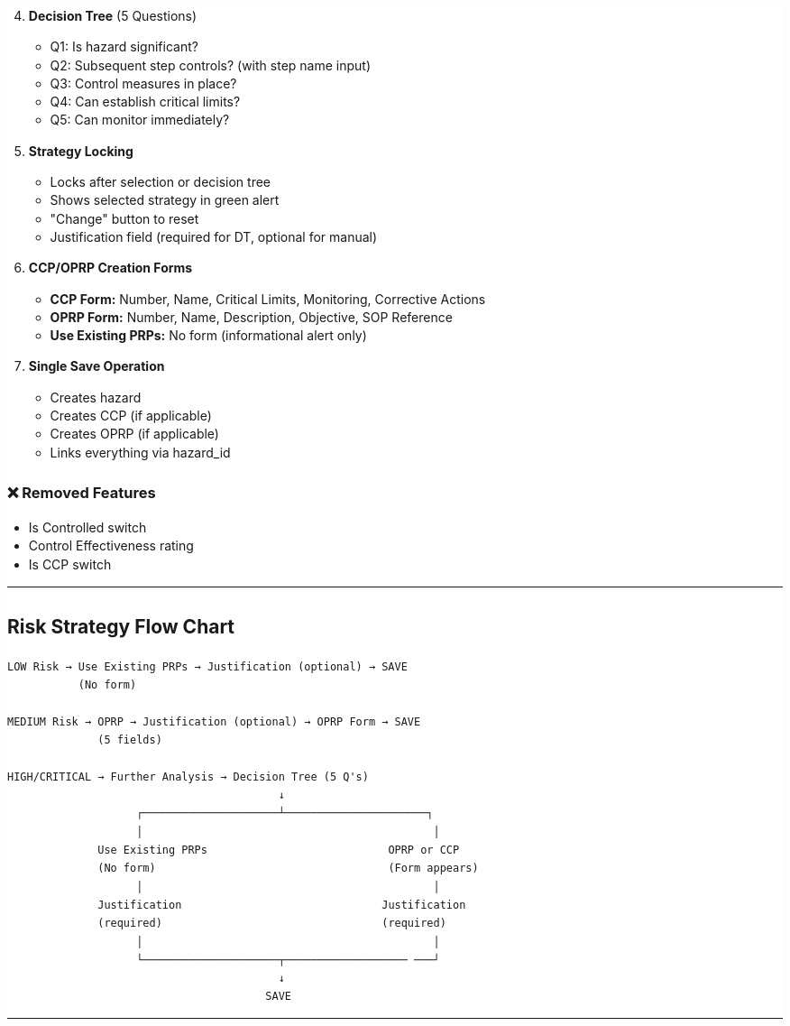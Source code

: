 4. **Decision Tree** (5 Questions)
   - Q1: Is hazard significant?
   - Q2: Subsequent step controls? (with step name input)
   - Q3: Control measures in place?
   - Q4: Can establish critical limits?
   - Q5: Can monitor immediately?

5. **Strategy Locking**
   - Locks after selection or decision tree
   - Shows selected strategy in green alert
   - "Change" button to reset
   - Justification field (required for DT, optional for manual)

6. **CCP/OPRP Creation Forms**
   - **CCP Form:** Number, Name, Critical Limits, Monitoring, Corrective Actions
   - **OPRP Form:** Number, Name, Description, Objective, SOP Reference
   - **Use Existing PRPs:** No form (informational alert only)

7. **Single Save Operation**
   - Creates hazard
   - Creates CCP (if applicable)
   - Creates OPRP (if applicable)
   - Links everything via hazard_id

### ❌ Removed Features
- Is Controlled switch
- Control Effectiveness rating
- Is CCP switch

---

## Risk Strategy Flow Chart

```
LOW Risk → Use Existing PRPs → Justification (optional) → SAVE
           (No form)

MEDIUM Risk → OPRP → Justification (optional) → OPRP Form → SAVE
              (5 fields)

HIGH/CRITICAL → Further Analysis → Decision Tree (5 Q's)
                                          ↓
                    ┌─────────────────────┴──────────────────────┐
                    │                                             │
              Use Existing PRPs                            OPRP or CCP
              (No form)                                    (Form appears)
                    │                                             │
              Justification                               Justification
              (required)                                  (required)
                    │                                             │
                    └─────────────────────┬─────────────────── ───┘
                                          ↓
                                        SAVE
```

---